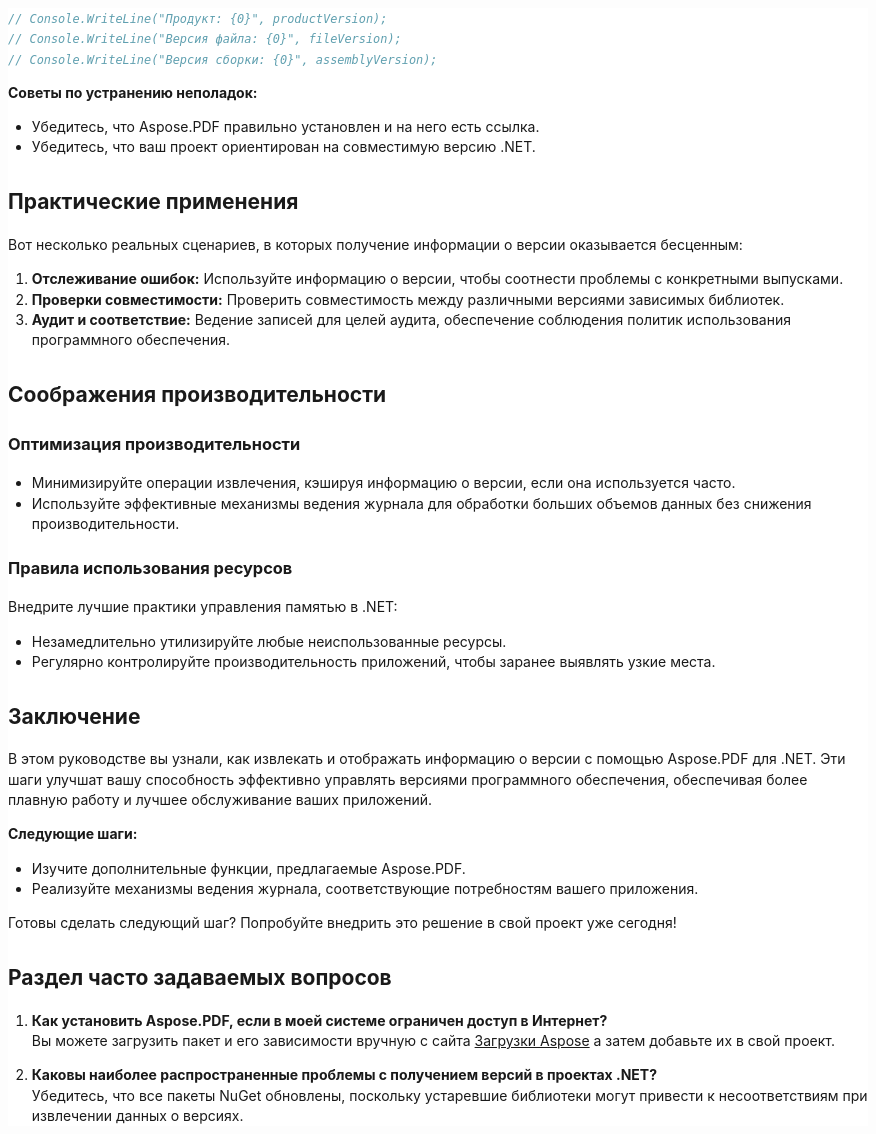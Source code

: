 ```csharp
// Console.WriteLine("Продукт: {0}", productVersion);
// Console.WriteLine("Версия файла: {0}", fileVersion);
// Console.WriteLine("Версия сборки: {0}", assemblyVersion);
```

**Советы по устранению неполадок:**
- Убедитесь, что Aspose.PDF правильно установлен и на него есть ссылка.
- Убедитесь, что ваш проект ориентирован на совместимую версию .NET.

## Практические применения

Вот несколько реальных сценариев, в которых получение информации о версии оказывается бесценным:

1. **Отслеживание ошибок:** Используйте информацию о версии, чтобы соотнести проблемы с конкретными выпусками.
2. **Проверки совместимости:** Проверить совместимость между различными версиями зависимых библиотек.
3. **Аудит и соответствие:** Ведение записей для целей аудита, обеспечение соблюдения политик использования программного обеспечения.

## Соображения производительности

### Оптимизация производительности
- Минимизируйте операции извлечения, кэшируя информацию о версии, если она используется часто.
- Используйте эффективные механизмы ведения журнала для обработки больших объемов данных без снижения производительности.

### Правила использования ресурсов
Внедрите лучшие практики управления памятью в .NET:
- Незамедлительно утилизируйте любые неиспользованные ресурсы.
- Регулярно контролируйте производительность приложений, чтобы заранее выявлять узкие места.

## Заключение

В этом руководстве вы узнали, как извлекать и отображать информацию о версии с помощью Aspose.PDF для .NET. Эти шаги улучшат вашу способность эффективно управлять версиями программного обеспечения, обеспечивая более плавную работу и лучшее обслуживание ваших приложений.

**Следующие шаги:**
- Изучите дополнительные функции, предлагаемые Aspose.PDF.
- Реализуйте механизмы ведения журнала, соответствующие потребностям вашего приложения.

Готовы сделать следующий шаг? Попробуйте внедрить это решение в свой проект уже сегодня!

## Раздел часто задаваемых вопросов

1. **Как установить Aspose.PDF, если в моей системе ограничен доступ в Интернет?**  
   Вы можете загрузить пакет и его зависимости вручную с сайта [Загрузки Aspose](https://releases.aspose.com/pdf/net/) а затем добавьте их в свой проект.

2. **Каковы наиболее распространенные проблемы с получением версий в проектах .NET?**  
   Убедитесь, что все пакеты NuGet обновлены, поскольку устаревшие библиотеки могут привести к несоответствиям при извлечении данных о версиях.

